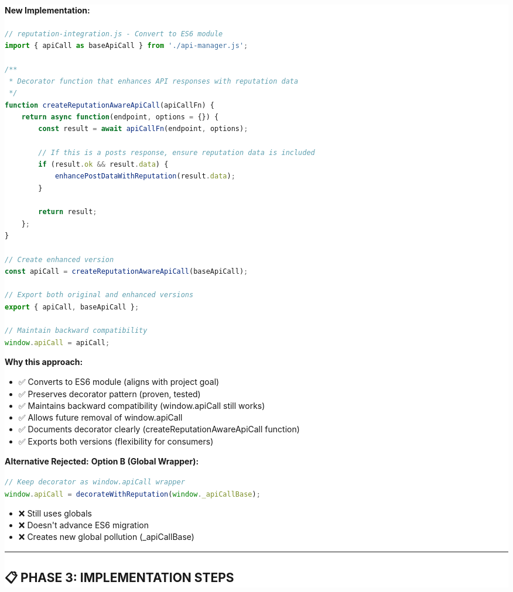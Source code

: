#### New Implementation:
```javascript
// reputation-integration.js - Convert to ES6 module
import { apiCall as baseApiCall } from './api-manager.js';

/**
 * Decorator function that enhances API responses with reputation data
 */
function createReputationAwareApiCall(apiCallFn) {
    return async function(endpoint, options = {}) {
        const result = await apiCallFn(endpoint, options);

        // If this is a posts response, ensure reputation data is included
        if (result.ok && result.data) {
            enhancePostDataWithReputation(result.data);
        }

        return result;
    };
}

// Create enhanced version
const apiCall = createReputationAwareApiCall(baseApiCall);

// Export both original and enhanced versions
export { apiCall, baseApiCall };

// Maintain backward compatibility
window.apiCall = apiCall;
```

**Why this approach:**
- ✅ Converts to ES6 module (aligns with project goal)
- ✅ Preserves decorator pattern (proven, tested)
- ✅ Maintains backward compatibility (window.apiCall still works)
- ✅ Allows future removal of window.apiCall
- ✅ Documents decorator clearly (createReputationAwareApiCall function)
- ✅ Exports both versions (flexibility for consumers)

**Alternative Rejected:**
**Option B (Global Wrapper):**
```javascript
// Keep decorator as window.apiCall wrapper
window.apiCall = decorateWithReputation(window._apiCallBase);
```
- ❌ Still uses globals
- ❌ Doesn't advance ES6 migration
- ❌ Creates new global pollution (_apiCallBase)

---

## 📋 PHASE 3: IMPLEMENTATION STEPS
